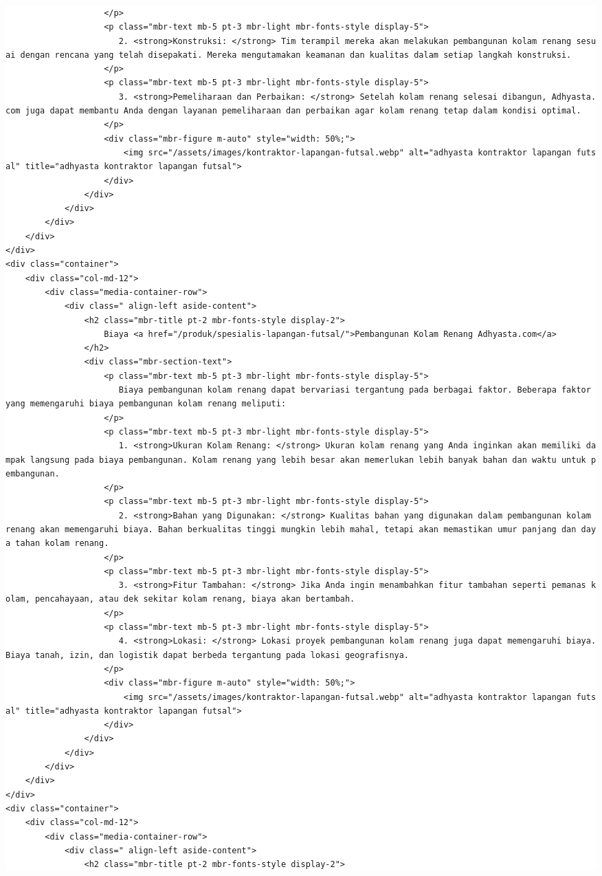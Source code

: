                         </p>
                        <p class="mbr-text mb-5 pt-3 mbr-light mbr-fonts-style display-5">
                           2. <strong>Konstruksi: </strong> Tim terampil mereka akan melakukan pembangunan kolam renang sesuai dengan rencana yang telah disepakati. Mereka mengutamakan keamanan dan kualitas dalam setiap langkah konstruksi.
                        </p>
                        <p class="mbr-text mb-5 pt-3 mbr-light mbr-fonts-style display-5">
                           3. <strong>Pemeliharaan dan Perbaikan: </strong> Setelah kolam renang selesai dibangun, Adhyasta.com juga dapat membantu Anda dengan layanan pemeliharaan dan perbaikan agar kolam renang tetap dalam kondisi optimal.
                        </p>
                        <div class="mbr-figure m-auto" style="width: 50%;">
                            <img src="/assets/images/kontraktor-lapangan-futsal.webp" alt="adhyasta kontraktor lapangan futsal" title="adhyasta kontraktor lapangan futsal">
                        </div>
                    </div>
                </div>
            </div>
        </div>
    </div>
    <div class="container">
        <div class="col-md-12">
            <div class="media-container-row">
                <div class=" align-left aside-content">
                    <h2 class="mbr-title pt-2 mbr-fonts-style display-2">
                        Biaya <a href="/produk/spesialis-lapangan-futsal/">Pembangunan Kolam Renang Adhyasta.com</a>
                    </h2>
                    <div class="mbr-section-text">
                        <p class="mbr-text mb-5 pt-3 mbr-light mbr-fonts-style display-5">
                           Biaya pembangunan kolam renang dapat bervariasi tergantung pada berbagai faktor. Beberapa faktor yang memengaruhi biaya pembangunan kolam renang meliputi:
                        </p>
                        <p class="mbr-text mb-5 pt-3 mbr-light mbr-fonts-style display-5">
                           1. <strong>Ukuran Kolam Renang: </strong> Ukuran kolam renang yang Anda inginkan akan memiliki dampak langsung pada biaya pembangunan. Kolam renang yang lebih besar akan memerlukan lebih banyak bahan dan waktu untuk pembangunan.
                        </p>
                        <p class="mbr-text mb-5 pt-3 mbr-light mbr-fonts-style display-5">
                           2. <strong>Bahan yang Digunakan: </strong> Kualitas bahan yang digunakan dalam pembangunan kolam renang akan memengaruhi biaya. Bahan berkualitas tinggi mungkin lebih mahal, tetapi akan memastikan umur panjang dan daya tahan kolam renang.
                        </p>
                        <p class="mbr-text mb-5 pt-3 mbr-light mbr-fonts-style display-5">
                           3. <strong>Fitur Tambahan: </strong> Jika Anda ingin menambahkan fitur tambahan seperti pemanas kolam, pencahayaan, atau dek sekitar kolam renang, biaya akan bertambah.
                        </p>
                        <p class="mbr-text mb-5 pt-3 mbr-light mbr-fonts-style display-5">
                           4. <strong>Lokasi: </strong> Lokasi proyek pembangunan kolam renang juga dapat memengaruhi biaya. Biaya tanah, izin, dan logistik dapat berbeda tergantung pada lokasi geografisnya.
                        </p>
                        <div class="mbr-figure m-auto" style="width: 50%;">
                            <img src="/assets/images/kontraktor-lapangan-futsal.webp" alt="adhyasta kontraktor lapangan futsal" title="adhyasta kontraktor lapangan futsal">
                        </div>
                    </div>
                </div>
            </div>
        </div>
    </div>
    <div class="container">
        <div class="col-md-12">
            <div class="media-container-row">
                <div class=" align-left aside-content">
                    <h2 class="mbr-title pt-2 mbr-fonts-style display-2">